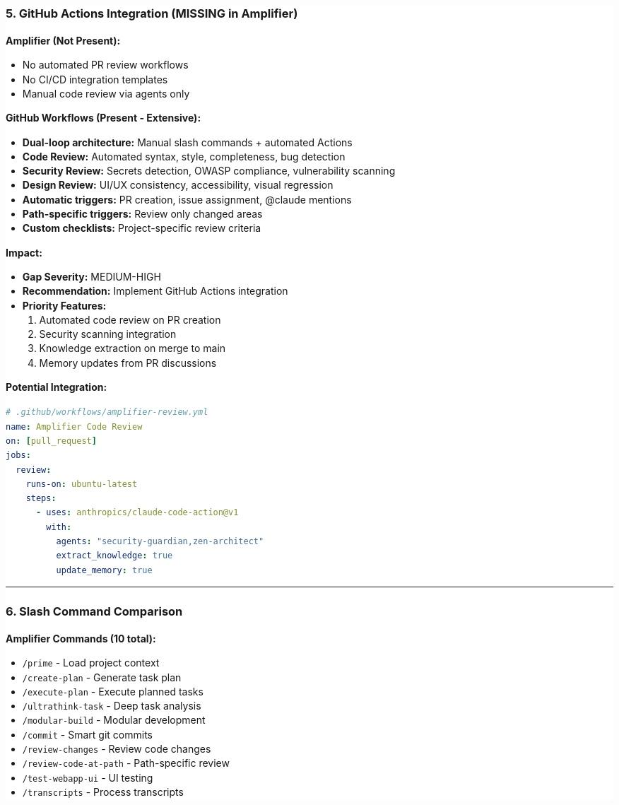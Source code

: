 
### 5. GitHub Actions Integration (MISSING in Amplifier)

**Amplifier (Not Present):**
- No automated PR review workflows
- No CI/CD integration templates
- Manual code review via agents only

**GitHub Workflows (Present - Extensive):**
- **Dual-loop architecture:** Manual slash commands + automated Actions
- **Code Review:** Automated syntax, style, completeness, bug detection
- **Security Review:** Secrets detection, OWASP compliance, vulnerability scanning
- **Design Review:** UI/UX consistency, accessibility, visual regression
- **Automatic triggers:** PR creation, issue assignment, @claude mentions
- **Path-specific triggers:** Review only changed areas
- **Custom checklists:** Project-specific review criteria

**Impact:**
- **Gap Severity:** MEDIUM-HIGH
- **Recommendation:** Implement GitHub Actions integration
- **Priority Features:**
  1. Automated code review on PR creation
  2. Security scanning integration
  3. Knowledge extraction on merge to main
  4. Memory updates from PR discussions

**Potential Integration:**
```yaml
# .github/workflows/amplifier-review.yml
name: Amplifier Code Review
on: [pull_request]
jobs:
  review:
    runs-on: ubuntu-latest
    steps:
      - uses: anthropics/claude-code-action@v1
        with:
          agents: "security-guardian,zen-architect"
          extract_knowledge: true
          update_memory: true
```

---

### 6. Slash Command Comparison

**Amplifier Commands (10 total):**
- `/prime` - Load project context
- `/create-plan` - Generate task plan
- `/execute-plan` - Execute planned tasks
- `/ultrathink-task` - Deep task analysis
- `/modular-build` - Modular development
- `/commit` - Smart git commits
- `/review-changes` - Review code changes
- `/review-code-at-path` - Path-specific review
- `/test-webapp-ui` - UI testing
- `/transcripts` - Process transcripts
